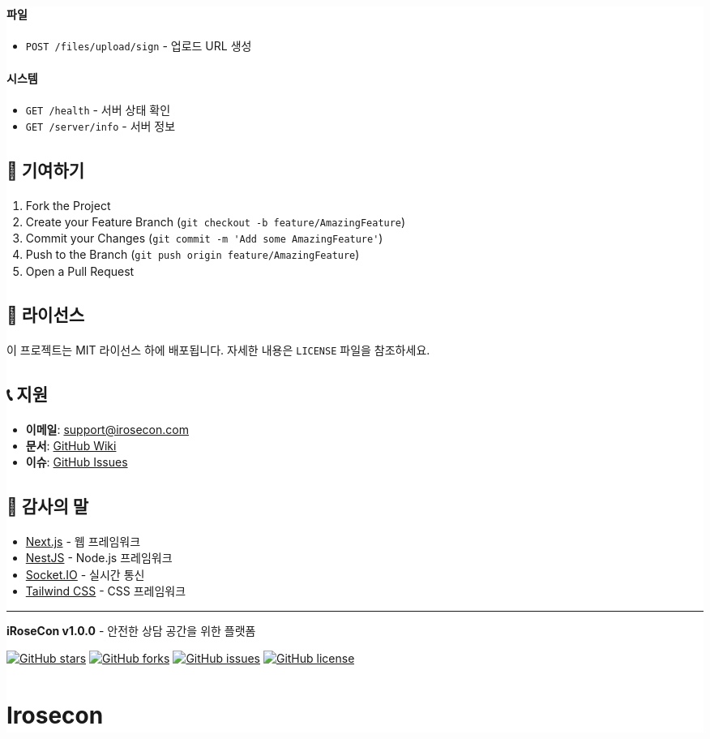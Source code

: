 #### 파일
- `POST /files/upload/sign` - 업로드 URL 생성

#### 시스템
- `GET /health` - 서버 상태 확인
- `GET /server/info` - 서버 정보

## 🤝 기여하기

1. Fork the Project
2. Create your Feature Branch (`git checkout -b feature/AmazingFeature`)
3. Commit your Changes (`git commit -m 'Add some AmazingFeature'`)
4. Push to the Branch (`git push origin feature/AmazingFeature`)
5. Open a Pull Request

## 📄 라이선스

이 프로젝트는 MIT 라이선스 하에 배포됩니다. 자세한 내용은 `LICENSE` 파일을 참조하세요.

## 📞 지원

- **이메일**: support@irosecon.com
- **문서**: [GitHub Wiki](https://github.com/yourusername/irosecon/wiki)
- **이슈**: [GitHub Issues](https://github.com/yourusername/irosecon/issues)

## 🙏 감사의 말

- [Next.js](https://nextjs.org/) - 웹 프레임워크
- [NestJS](https://nestjs.com/) - Node.js 프레임워크
- [Socket.IO](https://socket.io/) - 실시간 통신
- [Tailwind CSS](https://tailwindcss.com/) - CSS 프레임워크

---

**iRoseCon v1.0.0** - 안전한 상담 공간을 위한 플랫폼

[![GitHub stars](https://img.shields.io/github/stars/yourusername/irosecon?style=social)](https://github.com/yourusername/irosecon)
[![GitHub forks](https://img.shields.io/github/forks/yourusername/irosecon?style=social)](https://github.com/yourusername/irosecon)
[![GitHub issues](https://img.shields.io/github/issues/yourusername/irosecon)](https://github.com/yourusername/irosecon/issues)
[![GitHub license](https://img.shields.io/github/license/yourusername/irosecon)](https://github.com/yourusername/irosecon/blob/main/LICENSE)
# Irosecon
